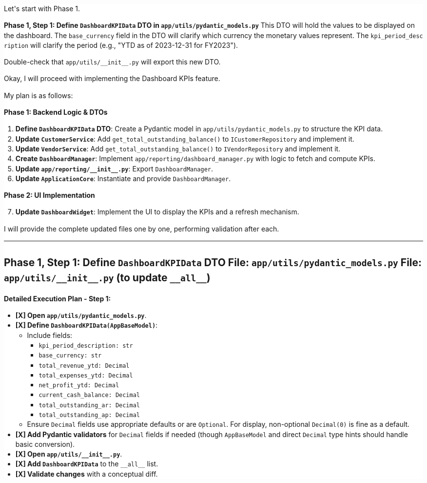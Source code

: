 Let's start with Phase 1.

**Phase 1, Step 1: Define `DashboardKPIData` DTO in `app/utils/pydantic_models.py`**
This DTO will hold the values to be displayed on the dashboard.
The `base_currency` field in the DTO will clarify which currency the monetary values represent.
The `kpi_period_description` will clarify the period (e.g., "YTD as of 2023-12-31 for FY2023").

Double-check that `app/utils/__init__.py` will export this new DTO.
</think>

Okay, I will proceed with implementing the Dashboard KPIs feature.

My plan is as follows:

**Phase 1: Backend Logic & DTOs**

1.  **Define `DashboardKPIData` DTO**: Create a Pydantic model in `app/utils/pydantic_models.py` to structure the KPI data.
2.  **Update `CustomerService`**: Add `get_total_outstanding_balance()` to `ICustomerRepository` and implement it.
3.  **Update `VendorService`**: Add `get_total_outstanding_balance()` to `IVendorRepository` and implement it.
4.  **Create `DashboardManager`**: Implement `app/reporting/dashboard_manager.py` with logic to fetch and compute KPIs.
5.  **Update `app/reporting/__init__.py`**: Export `DashboardManager`.
6.  **Update `ApplicationCore`**: Instantiate and provide `DashboardManager`.

**Phase 2: UI Implementation**

7.  **Update `DashboardWidget`**: Implement the UI to display the KPIs and a refresh mechanism.

I will provide the complete updated files one by one, performing validation after each.

---
**Phase 1, Step 1: Define `DashboardKPIData` DTO**
File: `app/utils/pydantic_models.py`
File: `app/utils/__init__.py` (to update `__all__`)
---

**Detailed Execution Plan - Step 1:**
*   **[X] Open `app/utils/pydantic_models.py`**.
*   **[X] Define `DashboardKPIData(AppBaseModel)`**:
    *   Include fields:
        *   `kpi_period_description: str`
        *   `base_currency: str`
        *   `total_revenue_ytd: Decimal`
        *   `total_expenses_ytd: Decimal`
        *   `net_profit_ytd: Decimal`
        *   `current_cash_balance: Decimal`
        *   `total_outstanding_ar: Decimal`
        *   `total_outstanding_ap: Decimal`
    *   Ensure `Decimal` fields use appropriate defaults or are `Optional`. For display, non-optional `Decimal(0)` is fine as a default.
*   **[X] Add Pydantic validators** for `Decimal` fields if needed (though `AppBaseModel` and direct `Decimal` type hints should handle basic conversion).
*   **[X] Open `app/utils/__init__.py`**.
*   **[X] Add `DashboardKPIData`** to the `__all__` list.
*   **[X] Validate changes** with a conceptual diff.
